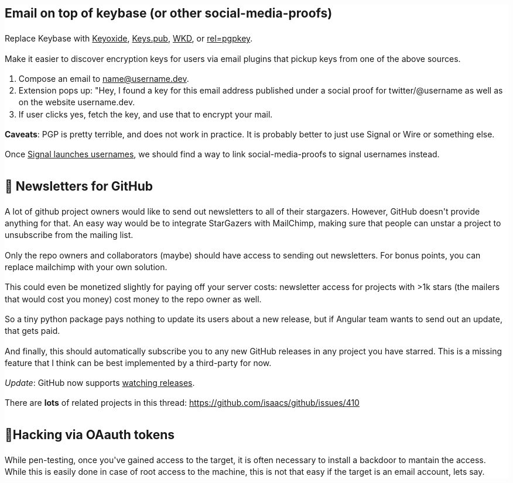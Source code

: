 ## Email on top of keybase (or other social-media-proofs)

Replace Keybase with [Keyoxide](https://keyoxide.org/), [Keys.pub](https://keys.pub/), [WKD](https://wiki.gnupg.org/WKD),
or [rel=pgpkey](https://indieweb.org/OpenPGP).

Make it easier to discover encryption keys for users via email plugins
that pickup keys from one of the above sources.

1.  Compose an email to name@username.dev.
2.  Extension pops up: "Hey, I found a key for this email address
    published under a social proof for twitter/@username as well as on the website
    username.dev.
3.  If user clicks yes, fetch the key, and use that to encrypt your mail.

**Caveats**: PGP is pretty terrible, and does not work in practice. It is probably
better to just use Signal or Wire or something else.

Once [Signal launches usernames](https://www.theverge.com/2023/11/9/23953603/signal-username-feature-test-phone-numbers-privacy-security-pre-beta-2024-launch),
we should find a way to link social-media-proofs to signal usernames instead.

## 🚀 Newsletters for GitHub

A lot of github project owners would like to send out newsletters to all of
their stargazers. However, GitHub doesn't provide anything for that. An easy way
would be to integrate StarGazers with MailChimp, making sure that people can
unstar a project to unsubscribe from the mailing list.

Only the repo owners and collaborators (maybe) should have access to sending out
newsletters. For bonus points, you can replace mailchimp with your own solution.

This could even be monetized slightly for paying off your server costs:
newsletter access for projects with >1k stars (the mailers that would cost you
money) cost money to the repo owner as well.

So a tiny python package pays nothing to update its users about a new release,
but if Angular team wants to send out an update, that gets paid.

And finally, this should automatically subscribe you to any new GitHub releases
in any project you have starred. This is a missing feature that I think can be
best implemented by a third-party for now.

_Update_: GitHub now supports
[watching releases](https://github.blog/changelog/2018-11-27-watch-releases/).

There are **lots** of related projects in this thread:
https://github.com/isaacs/github/issues/410

## 🚀Hacking via OAauth tokens

While pen-testing, once you've gained access to the target, it is often
necessary to install a backdoor to mantain the access. While this is easily done
in case of root access to the machine, this is not that easy if the target is an
email account, lets say.
